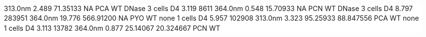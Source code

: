    <td style="text-align:left;"> 313.0nm </td>
   <td style="text-align:right;"> 2.489 </td>
   <td style="text-align:right;"> 71.35133 </td>
   <td style="text-align:right;"> NA </td>
  </tr>
  <tr>
   <td style="text-align:left;"> PCA </td>
   <td style="text-align:left;"> WT </td>
   <td style="text-align:left;"> DNase </td>
   <td style="text-align:right;"> 3 </td>
   <td style="text-align:left;"> cells </td>
   <td style="text-align:left;"> D4 </td>
   <td style="text-align:right;"> 3.119 </td>
   <td style="text-align:right;"> 8611 </td>
   <td style="text-align:left;"> 364.0nm </td>
   <td style="text-align:right;"> 0.548 </td>
   <td style="text-align:right;"> 15.70933 </td>
   <td style="text-align:right;"> NA </td>
  </tr>
  <tr>
   <td style="text-align:left;"> PCN </td>
   <td style="text-align:left;"> WT </td>
   <td style="text-align:left;"> DNase </td>
   <td style="text-align:right;"> 3 </td>
   <td style="text-align:left;"> cells </td>
   <td style="text-align:left;"> D4 </td>
   <td style="text-align:right;"> 8.797 </td>
   <td style="text-align:right;"> 283951 </td>
   <td style="text-align:left;"> 364.0nm </td>
   <td style="text-align:right;"> 19.776 </td>
   <td style="text-align:right;"> 566.91200 </td>
   <td style="text-align:right;"> NA </td>
  </tr>
  <tr>
   <td style="text-align:left;"> PYO </td>
   <td style="text-align:left;"> WT </td>
   <td style="text-align:left;"> none </td>
   <td style="text-align:right;"> 1 </td>
   <td style="text-align:left;"> cells </td>
   <td style="text-align:left;"> D4 </td>
   <td style="text-align:right;"> 5.957 </td>
   <td style="text-align:right;"> 102908 </td>
   <td style="text-align:left;"> 313.0nm </td>
   <td style="text-align:right;"> 3.323 </td>
   <td style="text-align:right;"> 95.25933 </td>
   <td style="text-align:right;"> 88.847556 </td>
  </tr>
  <tr>
   <td style="text-align:left;"> PCA </td>
   <td style="text-align:left;"> WT </td>
   <td style="text-align:left;"> none </td>
   <td style="text-align:right;"> 1 </td>
   <td style="text-align:left;"> cells </td>
   <td style="text-align:left;"> D4 </td>
   <td style="text-align:right;"> 3.113 </td>
   <td style="text-align:right;"> 13782 </td>
   <td style="text-align:left;"> 364.0nm </td>
   <td style="text-align:right;"> 0.877 </td>
   <td style="text-align:right;"> 25.14067 </td>
   <td style="text-align:right;"> 20.324667 </td>
  </tr>
  <tr>
   <td style="text-align:left;"> PCN </td>
   <td style="text-align:left;"> WT </td>